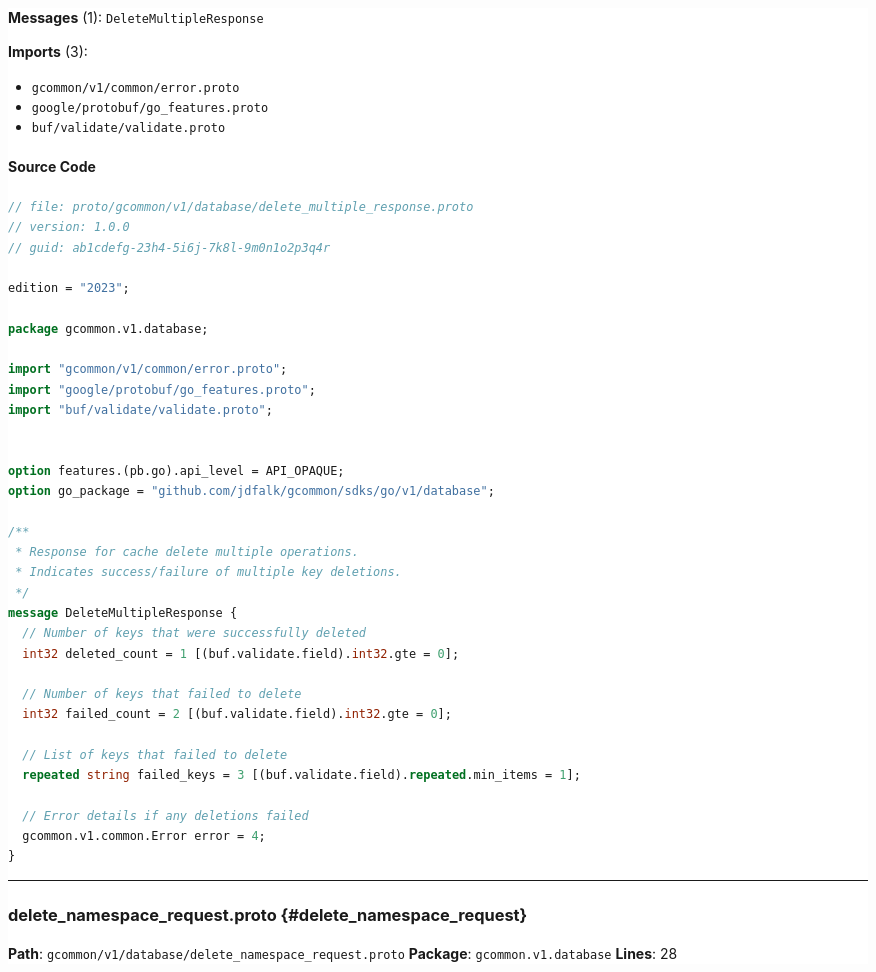 **Messages** (1): `DeleteMultipleResponse`

**Imports** (3):

- `gcommon/v1/common/error.proto`
- `google/protobuf/go_features.proto`
- `buf/validate/validate.proto`

#### Source Code

```protobuf
// file: proto/gcommon/v1/database/delete_multiple_response.proto
// version: 1.0.0
// guid: ab1cdefg-23h4-5i6j-7k8l-9m0n1o2p3q4r

edition = "2023";

package gcommon.v1.database;

import "gcommon/v1/common/error.proto";
import "google/protobuf/go_features.proto";
import "buf/validate/validate.proto";


option features.(pb.go).api_level = API_OPAQUE;
option go_package = "github.com/jdfalk/gcommon/sdks/go/v1/database";

/**
 * Response for cache delete multiple operations.
 * Indicates success/failure of multiple key deletions.
 */
message DeleteMultipleResponse {
  // Number of keys that were successfully deleted
  int32 deleted_count = 1 [(buf.validate.field).int32.gte = 0];

  // Number of keys that failed to delete
  int32 failed_count = 2 [(buf.validate.field).int32.gte = 0];

  // List of keys that failed to delete
  repeated string failed_keys = 3 [(buf.validate.field).repeated.min_items = 1];

  // Error details if any deletions failed
  gcommon.v1.common.Error error = 4;
}
```

---

### delete_namespace_request.proto {#delete_namespace_request}

**Path**: `gcommon/v1/database/delete_namespace_request.proto` **Package**: `gcommon.v1.database` **Lines**: 28
